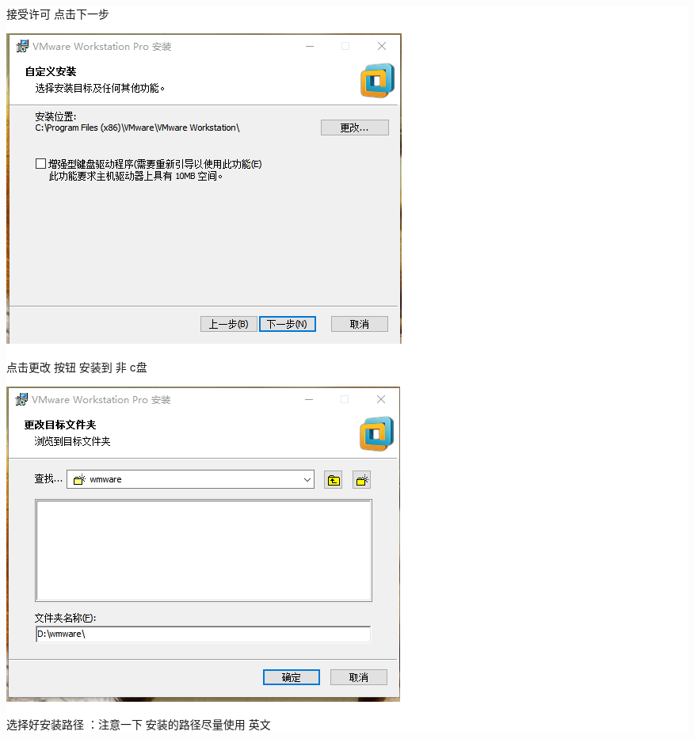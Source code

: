接受许可 点击下一步 

![1713403587729](/assets/1713403587729.png)

点击更改 按钮 安装到 非 c盘

![1713403650456](/assets/1713403650456.png)

选择好安装路径 ：注意一下 安装的路径尽量使用 英文 
